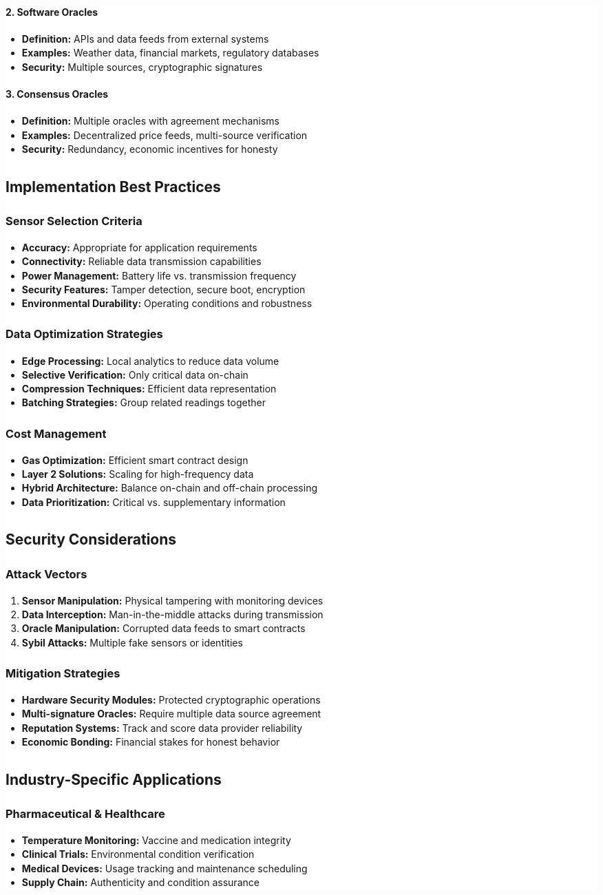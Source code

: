 #### 2. Software Oracles
- **Definition:** APIs and data feeds from external systems
- **Examples:** Weather data, financial markets, regulatory databases
- **Security:** Multiple sources, cryptographic signatures

#### 3. Consensus Oracles
- **Definition:** Multiple oracles with agreement mechanisms
- **Examples:** Decentralized price feeds, multi-source verification
- **Security:** Redundancy, economic incentives for honesty

## Implementation Best Practices

### Sensor Selection Criteria
- **Accuracy:** Appropriate for application requirements
- **Connectivity:** Reliable data transmission capabilities
- **Power Management:** Battery life vs. transmission frequency
- **Security Features:** Tamper detection, secure boot, encryption
- **Environmental Durability:** Operating conditions and robustness

### Data Optimization Strategies
- **Edge Processing:** Local analytics to reduce data volume
- **Selective Verification:** Only critical data on-chain
- **Compression Techniques:** Efficient data representation
- **Batching Strategies:** Group related readings together

### Cost Management
- **Gas Optimization:** Efficient smart contract design
- **Layer 2 Solutions:** Scaling for high-frequency data
- **Hybrid Architecture:** Balance on-chain and off-chain processing
- **Data Prioritization:** Critical vs. supplementary information

## Security Considerations

### Attack Vectors
1. **Sensor Manipulation:** Physical tampering with monitoring devices
2. **Data Interception:** Man-in-the-middle attacks during transmission
3. **Oracle Manipulation:** Corrupted data feeds to smart contracts
4. **Sybil Attacks:** Multiple fake sensors or identities

### Mitigation Strategies
- **Hardware Security Modules:** Protected cryptographic operations
- **Multi-signature Oracles:** Require multiple data source agreement
- **Reputation Systems:** Track and score data provider reliability
- **Economic Bonding:** Financial stakes for honest behavior

## Industry-Specific Applications

### Pharmaceutical & Healthcare
- **Temperature Monitoring:** Vaccine and medication integrity
- **Clinical Trials:** Environmental condition verification
- **Medical Devices:** Usage tracking and maintenance scheduling
- **Supply Chain:** Authenticity and condition assurance
